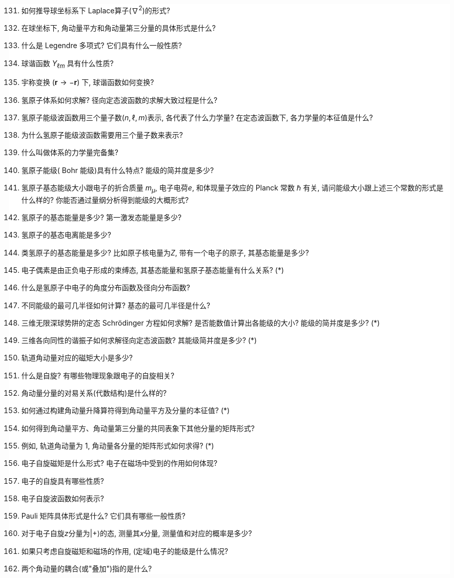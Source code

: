 131. 如何推导球坐标系下 Laplace算⼦($\nabla^{2}$)的形式?

132. 在球坐标下, 角动量平⽅和角动量第三分量的具体形式是什么?

133. 什么是 Legendre 多项式? 它们具有什么⼀般性质?

134. 球谐函数 $Y_{\ell m}$ 具有什么性质?

135. 宇称变换 ($\boldsymbol{r}\to -\boldsymbol{r}$) 下, 球谐函数如何变换?

136. 氢原⼦体系如何求解? 径向定态波函数的求解⼤致过程是什么?

137. 氢原⼦能级波函数⽤三个量⼦数($n,\ell,m$)表示, 各代表了什么⼒学量? 在定态波函数下, 各⼒学量的本征值是什么?

138. 为什么氢原⼦能级波函数需要⽤三个量⼦数来表示?

139. 什么叫做体系的⼒学量完备集?

140. 氢原⼦能级( Bohr 能级)具有什么特点? 能级的简并度是多少?

141. 氢原⼦基态能级⼤⼩跟电⼦的折合质量 $m_{\mu}$, 电⼦电荷$e$, 和体现量⼦效应的 Planck 常数 $\hbar$ 有关, 请问能级⼤⼩跟上述三个常数的形式是什么样的? 你能否通过量纲分析得到能级的⼤概形式?

142. 氢原⼦的基态能量是多少? 第⼀激发态能量是多少?

143. 氢原⼦的基态电离能是多少?

144. 类氢原⼦的基态能量是多少? ⽐如原⼦核电量为$Z$, 带有⼀个电⼦的原⼦, 其基态能量是多少?

145. 电⼦偶素是由正负电⼦形成的束缚态, 其基态能量和氢原⼦基态能量有什么关系? ($\ast$)

146. 什么是氢原⼦中电⼦的角度分布函数及径向分布函数?

147. 不同能级的最可⼏半径如何计算? 基态的最可⼏半径是什么?

148. 三维⽆限深球势阱的定态 Schrödinger ⽅程如何求解? 是否能数值计算出各能级的⼤⼩? 能级的简并度是多少? ($\ast$)

149. 三维各向同性的谐振⼦如何求解径向定态波函数? 其能级简并度是多少? ($\ast$)

150. 轨道角动量对应的磁矩⼤⼩是多少?

151. 什么是⾃旋? 有哪些物理现象跟电⼦的⾃旋相关?

152. 角动量分量的对易关系(代数结构)是什么样的?

153. 如何通过构建角动量升降算符得到角动量平⽅及分量的本征值? (\*)

154. 如何得到角动量平⽅、角动量第三分量的共同表象下其他分量的矩阵形式?

155. 例如, 轨道角动量为 $1$, 角动量各分量的矩阵形式如何求得? (\*)

156. 电⼦⾃旋磁矩是什么形式? 电⼦在磁场中受到的作⽤如何体现?

157. 电⼦的⾃旋具有哪些性质?

158. 电⼦⾃旋波函数如何表示?

159. Pauli 矩阵具体形式是什么? 它们具有哪些⼀般性质?

160. 对于电⼦⾃旋$z$分量为$\left|+\right>$的态, 测量其$x$分量, 测量值和对应的概率是多少?

161. 如果只考虑⾃旋磁矩和磁场的作⽤, (定域)电⼦的能级是什么情况?

162. 两个角动量的耦合(或\"叠加\")指的是什么?

